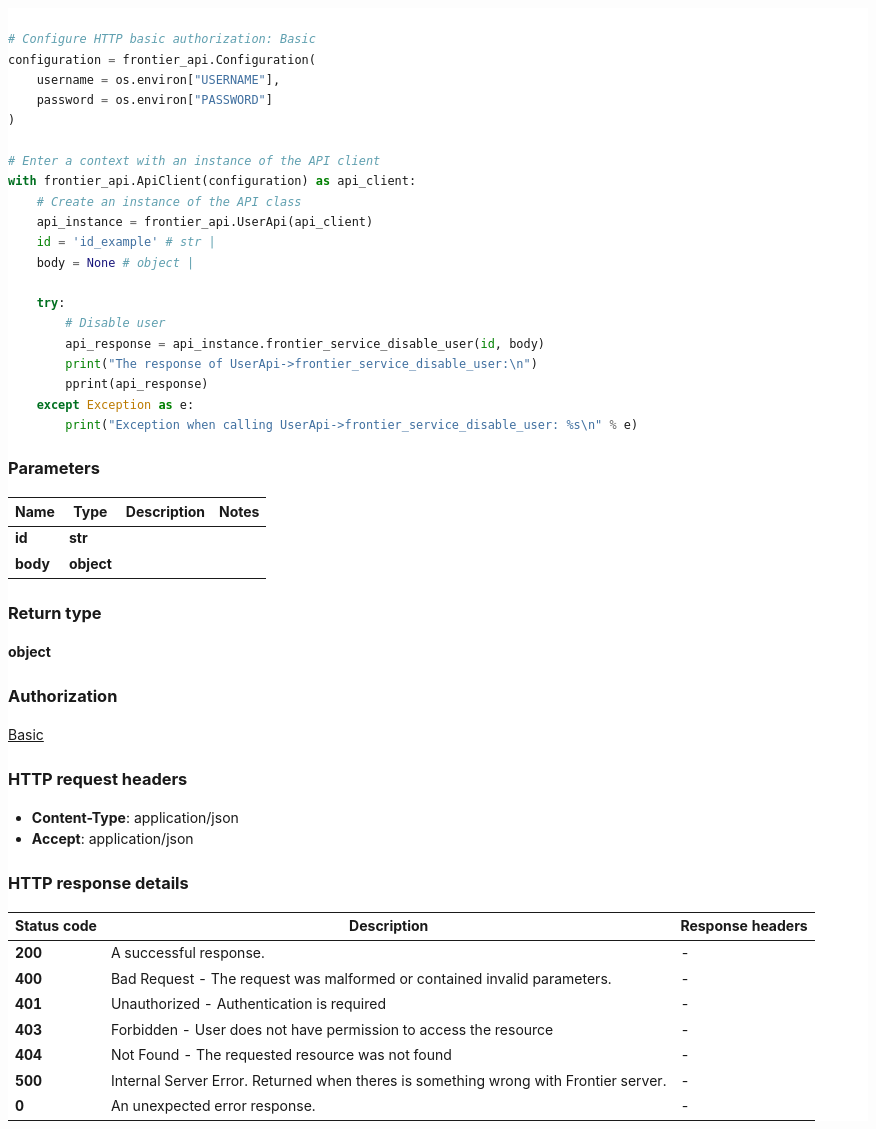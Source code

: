 ```python

# Configure HTTP basic authorization: Basic
configuration = frontier_api.Configuration(
    username = os.environ["USERNAME"],
    password = os.environ["PASSWORD"]
)

# Enter a context with an instance of the API client
with frontier_api.ApiClient(configuration) as api_client:
    # Create an instance of the API class
    api_instance = frontier_api.UserApi(api_client)
    id = 'id_example' # str | 
    body = None # object | 

    try:
        # Disable user
        api_response = api_instance.frontier_service_disable_user(id, body)
        print("The response of UserApi->frontier_service_disable_user:\n")
        pprint(api_response)
    except Exception as e:
        print("Exception when calling UserApi->frontier_service_disable_user: %s\n" % e)
```



### Parameters

Name | Type | Description  | Notes
------------- | ------------- | ------------- | -------------
 **id** | **str**|  | 
 **body** | **object**|  | 

### Return type

**object**

### Authorization

[Basic](../README.md#Basic)

### HTTP request headers

 - **Content-Type**: application/json
 - **Accept**: application/json

### HTTP response details
| Status code | Description | Response headers |
|-------------|-------------|------------------|
**200** | A successful response. |  -  |
**400** | Bad Request - The request was malformed or contained invalid parameters. |  -  |
**401** | Unauthorized - Authentication is required |  -  |
**403** | Forbidden - User does not have permission to access the resource |  -  |
**404** | Not Found - The requested resource was not found |  -  |
**500** | Internal Server Error. Returned when theres is something wrong with Frontier server. |  -  |
**0** | An unexpected error response. |  -  |
